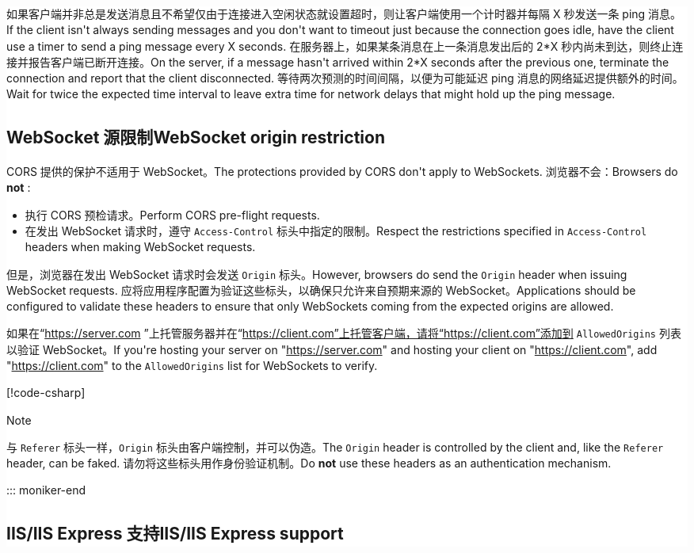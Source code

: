 <span data-ttu-id="276f4-175">如果客户端并非总是发送消息且不希望仅由于连接进入空闲状态就设置超时，则让客户端使用一个计时器并每隔 X 秒发送一条 ping 消息。</span><span class="sxs-lookup"><span data-stu-id="276f4-175">If the client isn't always sending messages and you don't want to timeout just because the connection goes idle, have the client use a timer to send a ping message every X seconds.</span></span> <span data-ttu-id="276f4-176">在服务器上，如果某条消息在上一条消息发出后的 2\*X 秒内尚未到达，则终止连接并报告客户端已断开连接。</span><span class="sxs-lookup"><span data-stu-id="276f4-176">On the server, if a message hasn't arrived within 2\*X seconds after the previous one, terminate the connection and report that the client disconnected.</span></span> <span data-ttu-id="276f4-177">等待两次预测的时间间隔，以便为可能延迟 ping 消息的网络延迟提供额外的时间。</span><span class="sxs-lookup"><span data-stu-id="276f4-177">Wait for twice the expected time interval to leave extra time for network delays that might hold up the ping message.</span></span>

## <a name="websocket-origin-restriction"></a><span data-ttu-id="276f4-178">WebSocket 源限制</span><span class="sxs-lookup"><span data-stu-id="276f4-178">WebSocket origin restriction</span></span>

<span data-ttu-id="276f4-179">CORS 提供的保护不适用于 WebSocket。</span><span class="sxs-lookup"><span data-stu-id="276f4-179">The protections provided by CORS don't apply to WebSockets.</span></span> <span data-ttu-id="276f4-180">浏览器不会：</span><span class="sxs-lookup"><span data-stu-id="276f4-180">Browsers do **not** :</span></span>

* <span data-ttu-id="276f4-181">执行 CORS 预检请求。</span><span class="sxs-lookup"><span data-stu-id="276f4-181">Perform CORS pre-flight requests.</span></span>
* <span data-ttu-id="276f4-182">在发出 WebSocket 请求时，遵守 `Access-Control` 标头中指定的限制。</span><span class="sxs-lookup"><span data-stu-id="276f4-182">Respect the restrictions specified in `Access-Control` headers when making WebSocket requests.</span></span>

<span data-ttu-id="276f4-183">但是，浏览器在发出 WebSocket 请求时会发送 `Origin` 标头。</span><span class="sxs-lookup"><span data-stu-id="276f4-183">However, browsers do send the `Origin` header when issuing WebSocket requests.</span></span> <span data-ttu-id="276f4-184">应将应用程序配置为验证这些标头，以确保只允许来自预期来源的 WebSocket。</span><span class="sxs-lookup"><span data-stu-id="276f4-184">Applications should be configured to validate these headers to ensure that only WebSockets coming from the expected origins are allowed.</span></span>

<span data-ttu-id="276f4-185">如果在“https://server.com ”上托管服务器并在“https://client.com”上托管客户端，请将“https://client.com”添加到 `AllowedOrigins` 列表以验证 WebSocket。</span><span class="sxs-lookup"><span data-stu-id="276f4-185">If you're hosting your server on "https://server.com" and hosting your client on "https://client.com", add "https://client.com" to the `AllowedOrigins` list for WebSockets to verify.</span></span>

[!code-csharp[](websockets/samples/2.x/WebSocketsSample/Startup.cs?name=UseWebSocketsOptionsAO&highlight=6-7)]

> [!NOTE]
> <span data-ttu-id="276f4-186">与 `Referer` 标头一样，`Origin` 标头由客户端控制，并可以伪造。</span><span class="sxs-lookup"><span data-stu-id="276f4-186">The `Origin` header is controlled by the client and, like the `Referer` header, can be faked.</span></span> <span data-ttu-id="276f4-187">请勿将这些标头用作身份验证机制。</span><span class="sxs-lookup"><span data-stu-id="276f4-187">Do **not** use these headers as an authentication mechanism.</span></span>

::: moniker-end

## <a name="iisiis-express-support"></a><span data-ttu-id="276f4-188">IIS/IIS Express 支持</span><span class="sxs-lookup"><span data-stu-id="276f4-188">IIS/IIS Express support</span></span>
